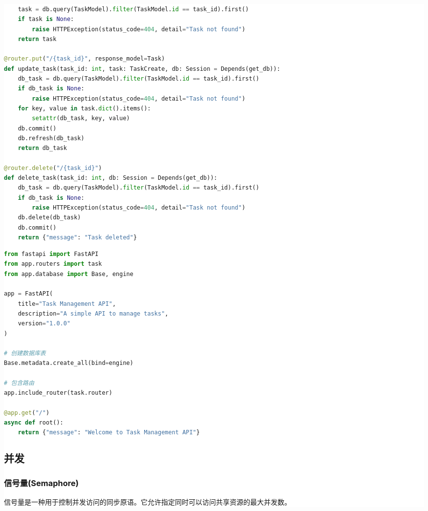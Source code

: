 ```python
    task = db.query(TaskModel).filter(TaskModel.id == task_id).first()
    if task is None:
        raise HTTPException(status_code=404, detail="Task not found")
    return task

@router.put("/{task_id}", response_model=Task)
def update_task(task_id: int, task: TaskCreate, db: Session = Depends(get_db)):
    db_task = db.query(TaskModel).filter(TaskModel.id == task_id).first()
    if db_task is None:
        raise HTTPException(status_code=404, detail="Task not found")
    for key, value in task.dict().items():
        setattr(db_task, key, value)
    db.commit()
    db.refresh(db_task)
    return db_task

@router.delete("/{task_id}")
def delete_task(task_id: int, db: Session = Depends(get_db)):
    db_task = db.query(TaskModel).filter(TaskModel.id == task_id).first()
    if db_task is None:
        raise HTTPException(status_code=404, detail="Task not found")
    db.delete(db_task)
    db.commit()
    return {"message": "Task deleted"}
```

```python
from fastapi import FastAPI
from app.routers import task
from app.database import Base, engine

app = FastAPI(
    title="Task Management API",
    description="A simple API to manage tasks",
    version="1.0.0"
)

# 创建数据库表
Base.metadata.create_all(bind=engine)

# 包含路由
app.include_router(task.router)

@app.get("/")
async def root():
    return {"message": "Welcome to Task Management API"}
```

## 并发
### 信号量(Semaphore)
信号量是一种用于控制并发访问的同步原语。它允许指定同时可以访问共享资源的最大并发数。
